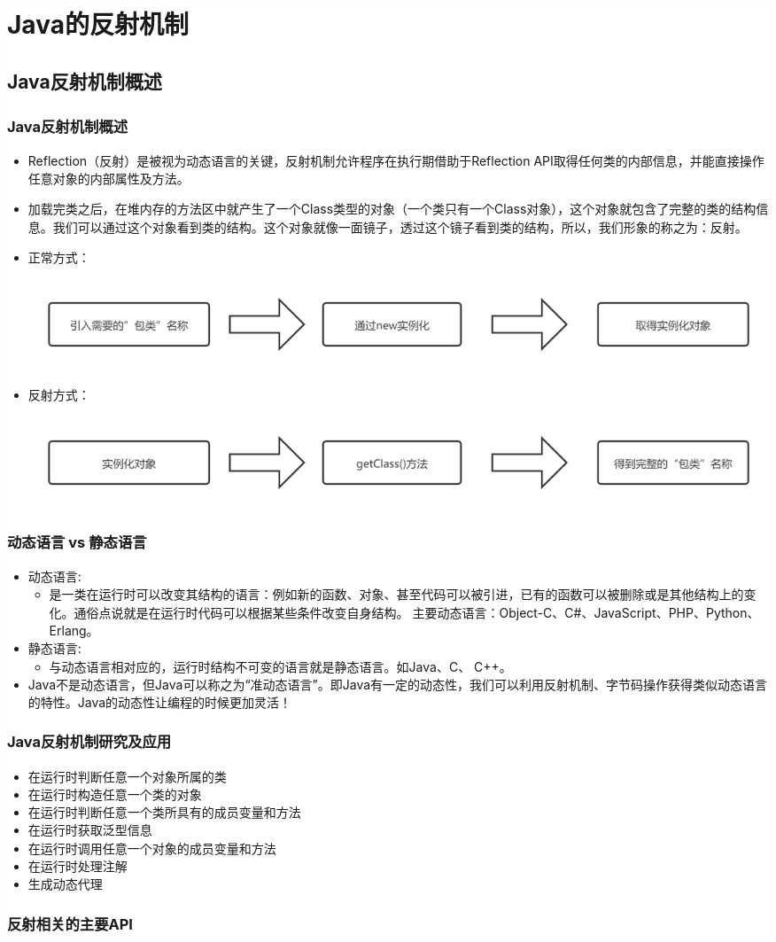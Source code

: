 # Java的反射机制

## Java反射机制概述

### Java反射机制概述

- Reflection（反射）是被视为动态语言的关键，反射机制允许程序在执行期借助于Reflection API取得任何类的内部信息，并能直接操作任意对象的内部属性及方法。

- 加载完类之后，在堆内存的方法区中就产生了一个Class类型的对象（一个类只有一个Class对象），这个对象就包含了完整的类的结构信息。我们可以通过这个对象看到类的结构。这个对象就像一面镜子，透过这个镜子看到类的结构，所以，我们形象的称之为：反射。

- 正常方式：

  ![normal](img/normal.png)

- 反射方式：

  ![ref](img/ref.png)

### 动态语言 vs 静态语言

- 动态语言:
  - 是一类在运行时可以改变其结构的语言：例如新的函数、对象、甚至代码可以被引进，已有的函数可以被删除或是其他结构上的变化。通俗点说就是在运行时代码可以根据某些条件改变自身结构。
    主要动态语言：Object-C、C#、JavaScript、PHP、Python、Erlang。
- 静态语言:
  - 与动态语言相对应的，运行时结构不可变的语言就是静态语言。如Java、C、 C++。
- Java不是动态语言，但Java可以称之为“准动态语言”。即Java有一定的动态性，我们可以利用反射机制、字节码操作获得类似动态语言的特性。Java的动态性让编程的时候更加灵活！

### Java反射机制研究及应用

- 在运行时判断任意一个对象所属的类
- 在运行时构造任意一个类的对象
- 在运行时判断任意一个类所具有的成员变量和方法
- 在运行时获取泛型信息
- 在运行时调用任意一个对象的成员变量和方法
- 在运行时处理注解
- 生成动态代理

### 反射相关的主要API
